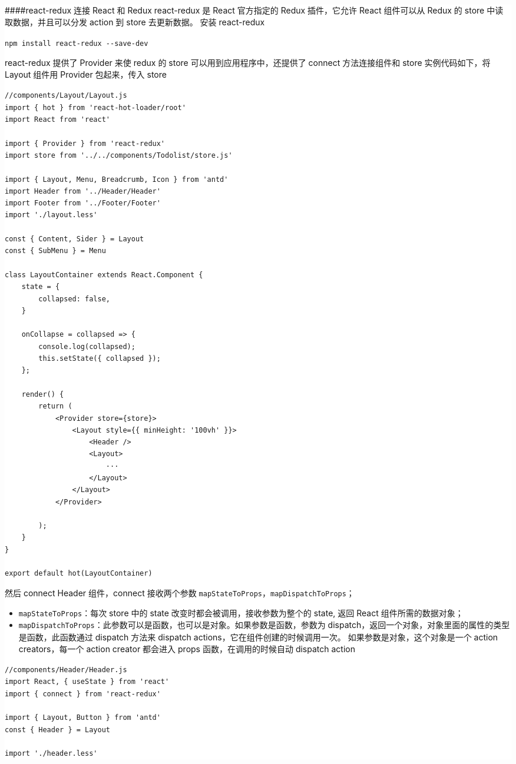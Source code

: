 ####react-redux 连接 React 和 Redux
react-redux 是 React 官方指定的 Redux 插件，它允许 React 组件可以从 Redux 的 store 中读取数据，并且可以分发 action 到 store 去更新数据。
安装 react-redux
```
npm install react-redux --save-dev
```
react-redux 提供了 Provider 来使 redux 的 store 可以用到应用程序中，还提供了 connect 方法连接组件和 store
实例代码如下，将 Layout 组件用 Provider 包起来，传入 store
```
//components/Layout/Layout.js
import { hot } from 'react-hot-loader/root'
import React from 'react'

import { Provider } from 'react-redux'
import store from '../../components/Todolist/store.js'

import { Layout, Menu, Breadcrumb, Icon } from 'antd'
import Header from '../Header/Header'
import Footer from '../Footer/Footer'
import './layout.less'

const { Content, Sider } = Layout
const { SubMenu } = Menu

class LayoutContainer extends React.Component {
    state = {
        collapsed: false,
    }

    onCollapse = collapsed => {
        console.log(collapsed);
        this.setState({ collapsed });
    };

    render() {
        return (
            <Provider store={store}>
                <Layout style={{ minHeight: '100vh' }}>
                    <Header />           
                    <Layout>
                        ···
                    </Layout>
                </Layout>
            </Provider>
            
        );
    }
}

export default hot(LayoutContainer)
```
然后 connect Header 组件，connect 接收两个参数 `mapStateToProps`，`mapDispatchToProps`；
* `mapStateToProps`：每次 store 中的 state 改变时都会被调用，接收参数为整个的 state, 返回 React 组件所需的数据对象；
* `mapDispatchToProps`：此参数可以是函数，也可以是对象。如果参数是函数，参数为 dispatch，返回一个对象，对象里面的属性的类型是函数，此函数通过 dispatch 方法来 dispatch actions，它在组件创建的时候调用一次。
如果参数是对象，这个对象是一个 action creators，每一个 action creator 都会进入 props 函数，在调用的时候自动 dispatch action
```
//components/Header/Header.js
import React, { useState } from 'react'
import { connect } from 'react-redux'

import { Layout, Button } from 'antd'
const { Header } = Layout

import './header.less'
```